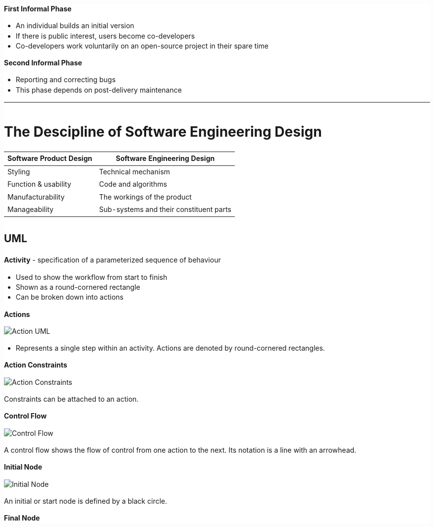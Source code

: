 __First Informal Phase__
- An individual builds an initial version
- If there is public interest, users become co-developers
- Co-developers work voluntarily on an open-source project in their spare time

__Second Informal Phase__
- Reporting and correcting bugs
- This phase depends on post-delivery maintenance

___

# The Descipline of Software Engineering Design


Software Product Design | Software Engineering Design
--- | ---
Styling | Technical mechanism
Function & usability | Code and algorithms
Manufacturability | The workings of the product
Manageability | Sub-systems and their constituent parts


## UML

__Activity__ - specification of a parameterized sequence of behaviour
- Used to show the workflow from start to finish
- Shown as a round-cornered rectangle
- Can be broken down into actions

__Actions__

![Action UML](http://www.sparxsystems.com/images/screenshots/uml2_tutorial/ad07.GIF)

- Represents a single step within an activity. Actions are denoted by round-cornered rectangles.

__Action Constraints__

![Action Constraints](http://www.sparxsystems.com/images/screenshots/uml2_tutorial/ad01.GIF)

Constraints can be attached to an action.

__Control Flow__

![Control Flow](http://www.sparxsystems.com/images/screenshots/uml2_tutorial/ad06.GIF)

A control flow shows the flow of control from one action to the next. Its notation is a line with an arrowhead.

__Initial Node__

![Initial Node](http://www.sparxsystems.com/images/screenshots/uml2_tutorial/ad14.GIF)

An initial or start node is defined by a black circle.

__Final Node__
